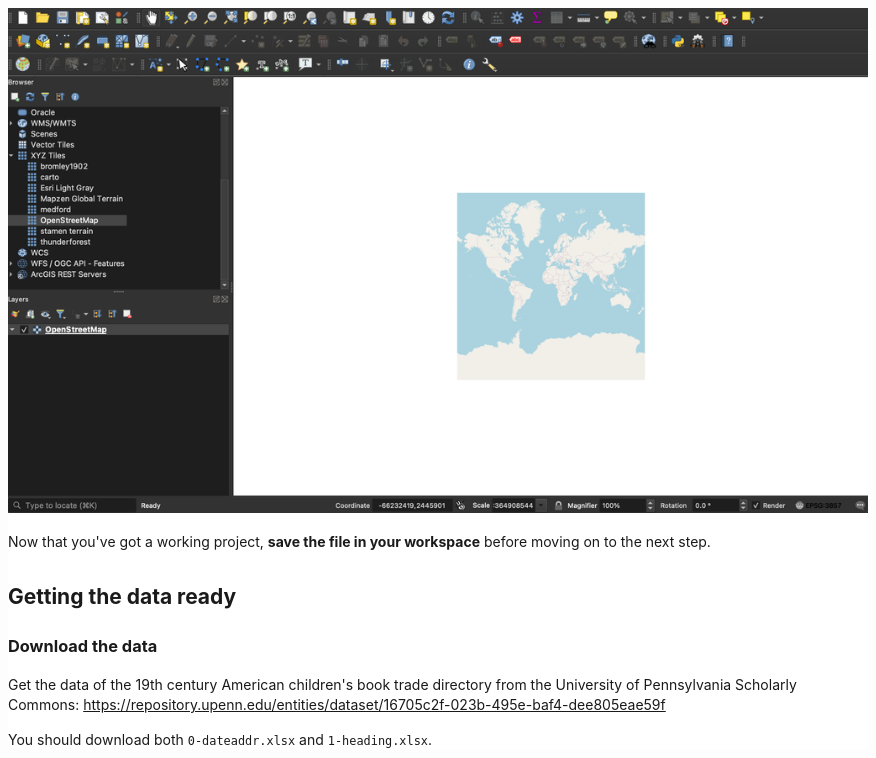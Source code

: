 ![empty](./images/image06.png)

Now that you've got a working project, **save the file in your workspace** before moving on to the next step.

## Getting the data ready

### Download the data

Get the data of the 19th century American children's book trade directory from the University of Pennsylvania Scholarly Commons: <https://repository.upenn.edu/entities/dataset/16705c2f-023b-495e-baf4-dee805eae59f>

You should download both `0-dateaddr.xlsx` and `1-heading.xlsx`.
